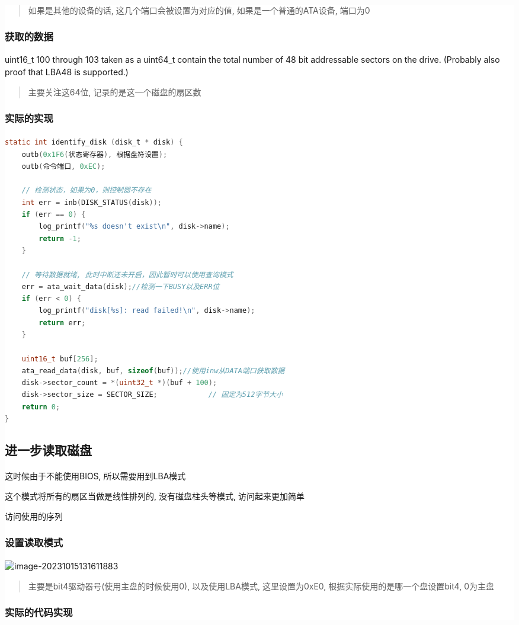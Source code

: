 > 如果是其他的设备的话, 这几个端口会被设置为对应的值, 如果是一个普通的ATA设备, 端口为0

### 获取的数据

uint16_t 100 through 103 taken as a uint64_t contain the total number of 48 bit addressable sectors on the drive. (Probably also proof that LBA48 is supported.)

> 主要关注这64位, 记录的是这一个磁盘的扇区数

### 实际的实现

```c
static int identify_disk (disk_t * disk) {
    outb(0x1F6(状态寄存器), 根据盘符设置);
    outb(命令端口, 0xEC);

    // 检测状态，如果为0，则控制器不存在
    int err = inb(DISK_STATUS(disk));
    if (err == 0) {
        log_printf("%s doesn't exist\n", disk->name);
        return -1;
    }

    // 等待数据就绪, 此时中断还未开启，因此暂时可以使用查询模式
    err = ata_wait_data(disk);//检测一下BUSY以及ERR位
    if (err < 0) {
        log_printf("disk[%s]: read failed!\n", disk->name);
        return err;
    }
    
    uint16_t buf[256];
    ata_read_data(disk, buf, sizeof(buf));//使用inw从DATA端口获取数据
    disk->sector_count = *(uint32_t *)(buf + 100);
    disk->sector_size = SECTOR_SIZE;            // 固定为512字节大小
    return 0;
}
```

## 进一步读取磁盘

这时候由于不能使用BIOS, 所以需要用到LBA模式

这个模式将所有的扇区当做是线性排列的, 没有磁盘柱头等模式, 访问起来更加简单

访问使用的序列

### 设置读取模式

![image-20231015131611883](https://picture-01-1316374204.cos.ap-beijing.myqcloud.com/image/202402141246164.png)

> 主要是bit4驱动器号(使用主盘的时候使用0), 以及使用LBA模式, 这里设置为0xE0, 根据实际使用的是哪一个盘设置bit4, 0为主盘

### 实际的代码实现

